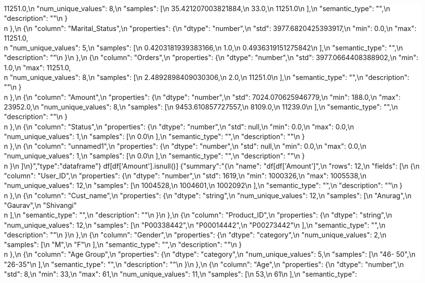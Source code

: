 11251.0,\n \"num_unique_values\": 8,\n \"samples\": [\n
35.421207003821884,\n 33.0,\n 11251.0\n ],\n
\"semantic_type\": \"\",\n \"description\": \"\"\n }\
n },\n {\n \"column\": \"Marital_Status\",\n 
\"properties\": {\n \"dtype\": \"number\",\n \"std\": 
3977.6820425393917,\n \"min\": 0.0,\n \"max\": 11251.0,\
n \"num_unique_values\": 5,\n \"samples\": [\n 
0.4203181939383166,\n 1.0,\n 0.4936319151275842\n 
],\n \"semantic_type\": \"\",\n \"description\": \"\"\n
}\n },\n {\n \"column\": \"Orders\",\n \"properties\":
{\n \"dtype\": \"number\",\n \"std\": 
3977.0664408388902,\n \"min\": 1.0,\n \"max\": 11251.0,\
n \"num_unique_values\": 8,\n \"samples\": [\n 
2.4892898409030306,\n 2.0,\n 11251.0\n ],\n 
\"semantic_type\": \"\",\n \"description\": \"\"\n }\
n },\n {\n \"column\": \"Amount\",\n \"properties\": 
{\n \"dtype\": \"number\",\n \"std\": 
7024.070625946779,\n \"min\": 188.0,\n \"max\": 
23952.0,\n \"num_unique_values\": 8,\n \"samples\": [\n
9453.610857727557,\n 8109.0,\n 11239.0\n ],\n
\"semantic_type\": \"\",\n \"description\": \"\"\n }\
n },\n {\n \"column\": \"Status\",\n \"properties\": 
{\n \"dtype\": \"number\",\n \"std\": null,\n 
\"min\": 0.0,\n \"max\": 0.0,\n \"num_unique_values\": 
1,\n \"samples\": [\n 0.0\n ],\n 
\"semantic_type\": \"\",\n \"description\": \"\"\n }\
n },\n {\n \"column\": \"unnamed1\",\n \"properties\":
{\n \"dtype\": \"number\",\n \"std\": null,\n 
\"min\": 0.0,\n \"max\": 0.0,\n \"num_unique_values\": 
1,\n \"samples\": [\n 0.0\n ],\n 
\"semantic_type\": \"\",\n \"description\": \"\"\n }\
n }\n ]\n}","type":"dataframe"}
df[df['Amount'].isnull()]
{"summary":"{\n \"name\": \"df[df['Amount']\",\n \"rows\": 12,\n
\"fields\": [\n {\n \"column\": \"User_ID\",\n 
\"properties\": {\n \"dtype\": \"number\",\n \"std\": 
1619,\n \"min\": 1000326,\n \"max\": 1005538,\n 
\"num_unique_values\": 12,\n \"samples\": [\n 
1004528,\n 1004601,\n 1002092\n ],\n 
\"semantic_type\": \"\",\n \"description\": \"\"\n }\
n },\n {\n \"column\": \"Cust_name\",\n 
\"properties\": {\n \"dtype\": \"string\",\n 
\"num_unique_values\": 12,\n \"samples\": [\n 
\"Anurag\",\n \"Gaurav\",\n \"Shivangi\"\
n ],\n \"semantic_type\": \"\",\n 
\"description\": \"\"\n }\n },\n {\n \"column\":
\"Product_ID\",\n \"properties\": {\n \"dtype\":
\"string\",\n \"num_unique_values\": 12,\n \"samples\": 
[\n \"P00338442\",\n \"P00014442\",\n 
\"P00273442\"\n ],\n \"semantic_type\": \"\",\n 
\"description\": \"\"\n }\n },\n {\n \"column\":
\"Gender\",\n \"properties\": {\n \"dtype\":
\"category\",\n \"num_unique_values\": 2,\n \"samples\":
[\n \"M\",\n \"F\"\n ],\n 
\"semantic_type\": \"\",\n \"description\": \"\"\n }\
n },\n {\n \"column\": \"Age Group\",\n 
\"properties\": {\n \"dtype\": \"category\",\n 
\"num_unique_values\": 5,\n \"samples\": [\n \"46-
50\",\n \"26-35\"\n ],\n \"semantic_type\":
\"\",\n \"description\": \"\"\n }\n },\n {\n 
\"column\": \"Age\",\n \"properties\": {\n \"dtype\":
\"number\",\n \"std\": 8,\n \"min\": 33,\n 
\"max\": 61,\n \"num_unique_values\": 11,\n \"samples\":
[\n 53,\n 61\n ],\n \"semantic_type\":